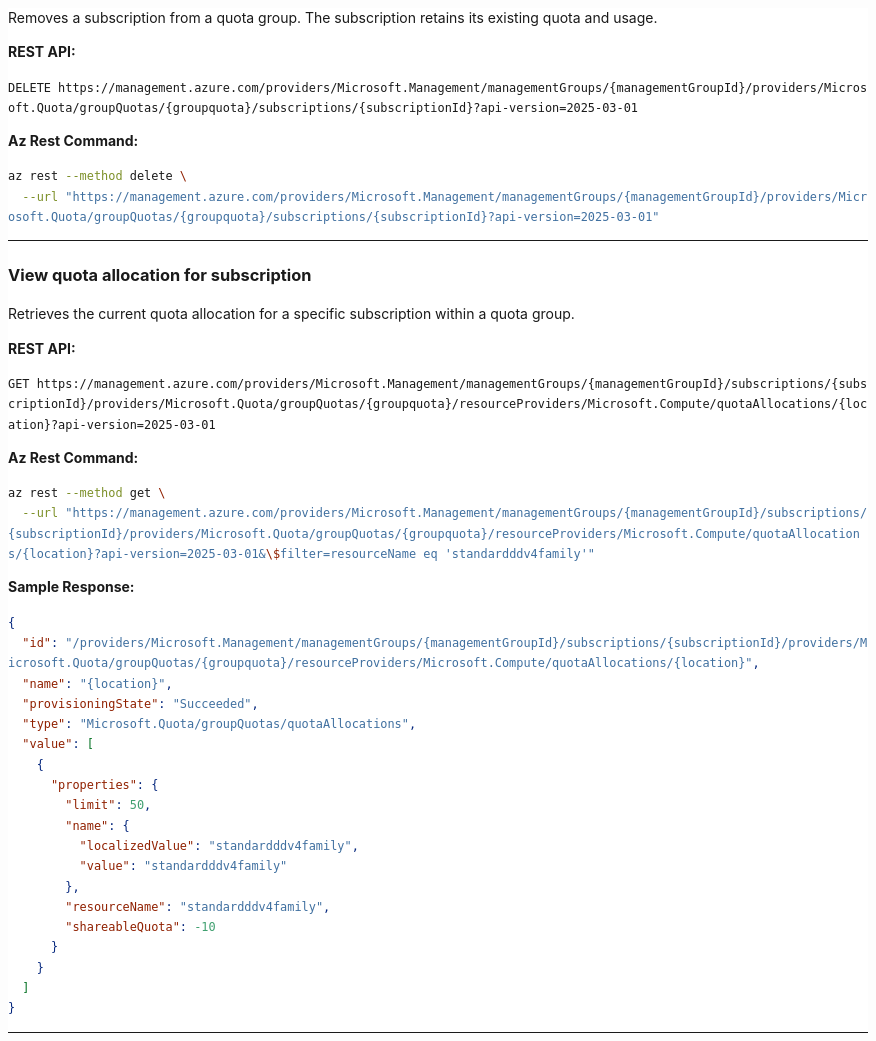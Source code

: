 Removes a subscription from a quota group. The subscription retains its existing quota and usage.

**REST API:**
```http
DELETE https://management.azure.com/providers/Microsoft.Management/managementGroups/{managementGroupId}/providers/Microsoft.Quota/groupQuotas/{groupquota}/subscriptions/{subscriptionId}?api-version=2025-03-01
```

**Az Rest Command:**
```bash
az rest --method delete \
  --url "https://management.azure.com/providers/Microsoft.Management/managementGroups/{managementGroupId}/providers/Microsoft.Quota/groupQuotas/{groupquota}/subscriptions/{subscriptionId}?api-version=2025-03-01"
```

---

### View quota allocation for subscription

Retrieves the current quota allocation for a specific subscription within a quota group.

**REST API:**
```http
GET https://management.azure.com/providers/Microsoft.Management/managementGroups/{managementGroupId}/subscriptions/{subscriptionId}/providers/Microsoft.Quota/groupQuotas/{groupquota}/resourceProviders/Microsoft.Compute/quotaAllocations/{location}?api-version=2025-03-01
```

**Az Rest Command:**

```bash
az rest --method get \
  --url "https://management.azure.com/providers/Microsoft.Management/managementGroups/{managementGroupId}/subscriptions/{subscriptionId}/providers/Microsoft.Quota/groupQuotas/{groupquota}/resourceProviders/Microsoft.Compute/quotaAllocations/{location}?api-version=2025-03-01&\$filter=resourceName eq 'standardddv4family'"
```

**Sample Response:**

```json
{
  "id": "/providers/Microsoft.Management/managementGroups/{managementGroupId}/subscriptions/{subscriptionId}/providers/Microsoft.Quota/groupQuotas/{groupquota}/resourceProviders/Microsoft.Compute/quotaAllocations/{location}",
  "name": "{location}",
  "provisioningState": "Succeeded",
  "type": "Microsoft.Quota/groupQuotas/quotaAllocations",
  "value": [
    {
      "properties": {
        "limit": 50,
        "name": {
          "localizedValue": "standardddv4family",
          "value": "standardddv4family"
        },
        "resourceName": "standardddv4family",
        "shareableQuota": -10
      }
    }
  ]
}
```

---